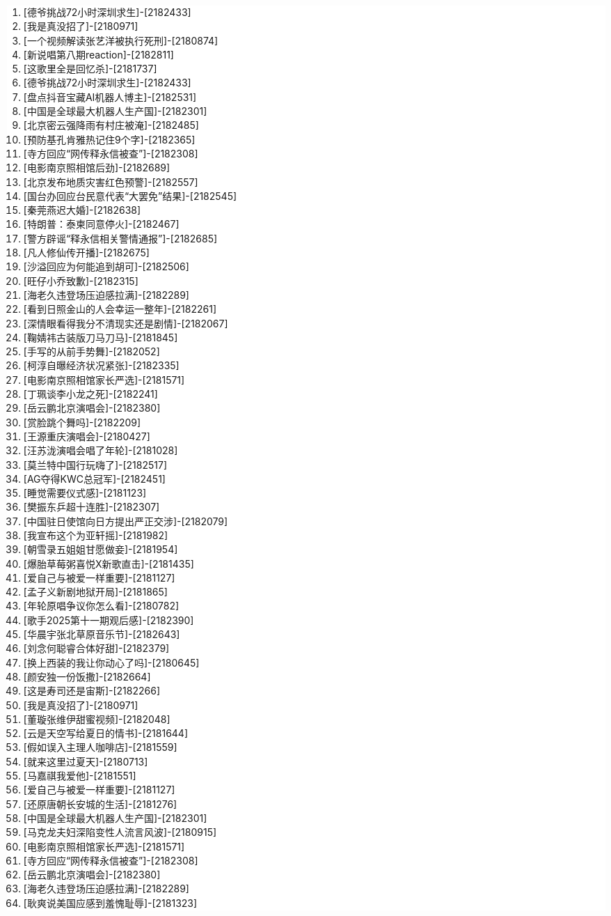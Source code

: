 1. [德爷挑战72小时深圳求生]-[2182433]
1. [我是真没招了]-[2180971]
1. [一个视频解读张艺洋被执行死刑]-[2180874]
1. [新说唱第八期reaction]-[2182811]
1. [这歌里全是回忆杀]-[2181737]
1. [德爷挑战72小时深圳求生]-[2182433]
1. [盘点抖音宝藏AI机器人博主]-[2182531]
1. [中国是全球最大机器人生产国]-[2182301]
1. [北京密云强降雨有村庄被淹]-[2182485]
1. [预防基孔肯雅热记住9个字]-[2182365]
1. [寺方回应“网传释永信被查”]-[2182308]
1. [电影南京照相馆后劲]-[2182689]
1. [北京发布地质灾害红色预警]-[2182557]
1. [国台办回应台民意代表“大罢免”结果]-[2182545]
1. [秦莞燕迟大婚]-[2182638]
1. [特朗普：泰柬同意停火]-[2182467]
1. [警方辟谣“释永信相关警情通报”]-[2182685]
1. [凡人修仙传开播]-[2182675]
1. [沙溢回应为何能追到胡可]-[2182506]
1. [旺仔小乔致歉]-[2182315]
1. [海老久违登场压迫感拉满]-[2182289]
1. [看到日照金山的人会幸运一整年]-[2182261]
1. [深情眼看得我分不清现实还是剧情]-[2182067]
1. [鞠婧祎古装版刀马刀马]-[2181845]
1. [手写的从前手势舞]-[2182052]
1. [柯淳自曝经济状况紧张]-[2182335]
1. [电影南京照相馆家长严选]-[2181571]
1. [丁珮谈李小龙之死]-[2182241]
1. [岳云鹏北京演唱会]-[2182380]
1. [赏脸跳个舞吗]-[2182209]
1. [王源重庆演唱会]-[2180427]
1. [汪苏泷演唱会唱了年轮]-[2181028]
1. [莫兰特中国行玩嗨了]-[2182517]
1. [AG夺得KWC总冠军]-[2182451]
1. [睡觉需要仪式感]-[2181123]
1. [樊振东乒超十连胜]-[2182307]
1. [中国驻日使馆向日方提出严正交涉]-[2182079]
1. [我宣布这个为亚轩摇]-[2181982]
1. [朝雪录五姐姐甘愿做妾]-[2181954]
1. [爆胎草莓粥喜悦X新歌直击]-[2181435]
1. [爱自己与被爱一样重要]-[2181127]
1. [孟子义新剧地狱开局]-[2181865]
1. [年轮原唱争议你怎么看]-[2180782]
1. [歌手2025第十一期观后感]-[2182390]
1. [华晨宇张北草原音乐节]-[2182643]
1. [刘念何聪睿合体好甜]-[2182379]
1. [换上西装的我让你动心了吗]-[2180645]
1. [颜安独一份饭撒]-[2182664]
1. [这是寿司还是宙斯]-[2182266]
1. [我是真没招了]-[2180971]
1. [董璇张维伊甜蜜视频]-[2182048]
1. [云是天空写给夏日的情书]-[2181644]
1. [假如误入主理人咖啡店]-[2181559]
1. [就来这里过夏天]-[2180713]
1. [马嘉祺我爱他]-[2181551]
1. [爱自己与被爱一样重要]-[2181127]
1. [还原唐朝长安城的生活]-[2181276]
1. [中国是全球最大机器人生产国]-[2182301]
1. [马克龙夫妇深陷变性人流言风波]-[2180915]
1. [电影南京照相馆家长严选]-[2181571]
1. [寺方回应“网传释永信被查”]-[2182308]
1. [岳云鹏北京演唱会]-[2182380]
1. [海老久违登场压迫感拉满]-[2182289]
1. [耿爽说美国应感到羞愧耻辱]-[2181323]